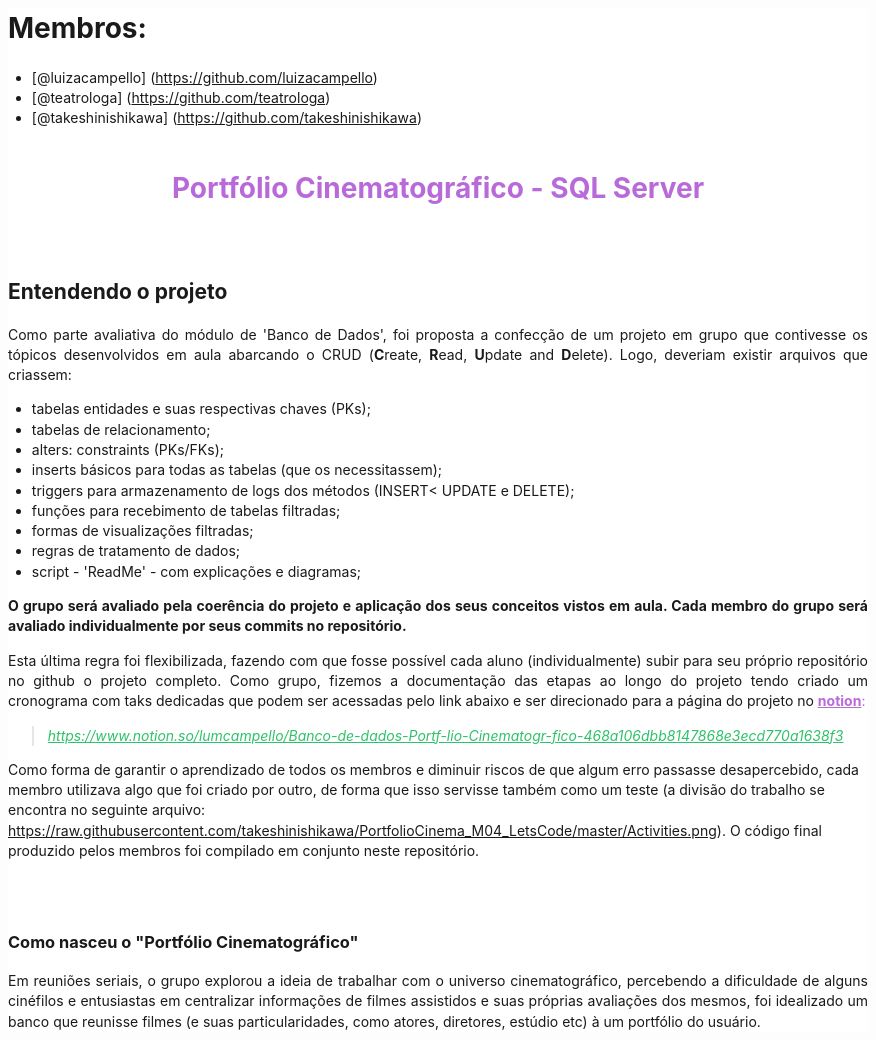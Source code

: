 # Membros:
- [@luizacampello] (https://github.com/luizacampello)
- [@teatrologa] (https://github.com/teatrologa)
- [@takeshinishikawa] (https://github.com/takeshinishikawa)

<!DOCTYPE html>
<html>
<head>
</head>
<body>
<h1 style="text-align: center;"><span style="color: #b96ad9;">Portf&oacute;lio Cinematogr&aacute;fico - SQL Server</span></h1>
<p style="text-align: justify;">&nbsp;</p>
<h2 style="text-align: justify;">Entendendo o projeto</h2>
<p style="text-align: justify;">Como parte avaliativa do m&oacute;dulo de 'Banco de Dados', foi proposta a confec&ccedil;&atilde;o de um projeto em grupo que contivesse os t&oacute;picos desenvolvidos em aula abarcando o CRUD (<strong>C</strong>reate, <strong>R</strong>ead, <strong>U</strong>pdate and <strong>D</strong>elete). Logo, deveriam existir arquivos que criassem:</p>
<ul style="text-align: justify;">
<li>tabelas entidades e suas respectivas chaves (PKs);</li>
<li>tabelas de relacionamento;</li>
<li>alters: constraints (PKs/FKs);</li>
<li>inserts b&aacute;sicos para todas as tabelas (que os necessitassem);</li>
<li>triggers para armazenamento de logs dos métodos (INSERT< UPDATE e DELETE);</li>
<li>funções para recebimento de tabelas filtradas;</li>
<li>formas de visualiza&ccedil;&otilde;es filtradas;&nbsp;</li>
<li>regras de tratamento de dados;</li>
<li>script - 'ReadMe' - com explica&ccedil;&otilde;es e diagramas;</li>
</ul>
<p style="text-align: justify;"><strong>O grupo ser&aacute; avaliado pela coer&ecirc;ncia do projeto e aplica&ccedil;&atilde;o dos seus conceitos vistos em aula. </strong><strong>Cada membro do grupo ser&aacute; avaliado individualmente por seus commits no reposit&oacute;rio.</strong></p>
<p style="text-align: justify;">Esta &uacute;ltima regra foi flexibilizada, fazendo com que fosse poss&iacute;vel cada aluno (individualmente) subir para seu pr&oacute;prio reposit&oacute;rio no github o projeto completo. Como grupo, fizemos a documenta&ccedil;&atilde;o das etapas ao longo do projeto tendo criado um cronograma com taks dedicadas que podem ser acessadas pelo link abaixo e ser direcionado para a página do projeto no <span style="color: #b96ad9;"><a style="color: #b96ad9;" title="Notion" href="https://www.notion.so/lumcampello/Banco-de-dados-Portf-lio-Cinematogr-fico-468a106dbb8147868e3ecd770a1638f3" target="_blank" rel="noopener"><strong>notion</strong></a>:</span></p>
<blockquote>
<p><em><span style="color: #2dc26b;"><a style="color: #2dc26b;" href="https://www.notion.so/lumcampello/Banco-de-dados-Portf-lio-Cinematogr-fico-468a106dbb8147868e3ecd770a1638f3">https://www.notion.so/lumcampello/Banco-de-dados-Portf-lio-Cinematogr-fico-468a106dbb8147868e3ecd770a1638f3</a></span></em></p>
</blockquote>
  
Como forma de garantir o aprendizado de todos os membros e diminuir riscos de que algum erro passasse desapercebido, cada membro utilizava algo que foi criado por outro, de forma que isso servisse também como um teste (a divisão do trabalho se encontra no seguinte arquivo: https://raw.githubusercontent.com/takeshinishikawa/PortfolioCinema_M04_LetsCode/master/Activities.png). O código final produzido pelos membros foi compilado em conjunto neste repositório.
<h3>&nbsp;</h3>
<h3>Como nasceu o "Portf&oacute;lio Cinematogr&aacute;fico"</h3>
<p style="text-align: justify;">Em reuni&otilde;es seriais, o grupo explorou a ideia de trabalhar com o universo cinematográfico, percebendo a dificuldade de alguns cin&eacute;filos e entusiastas em centralizar informa&ccedil;&otilde;es de filmes assistidos e suas pr&oacute;prias avalia&ccedil;&otilde;es dos mesmos, foi idealizado um banco que reunisse filmes (e suas particularidades, como atores, diretores, est&uacute;dio etc) &agrave; um portf&oacute;lio do usu&aacute;rio.&nbsp;</p>